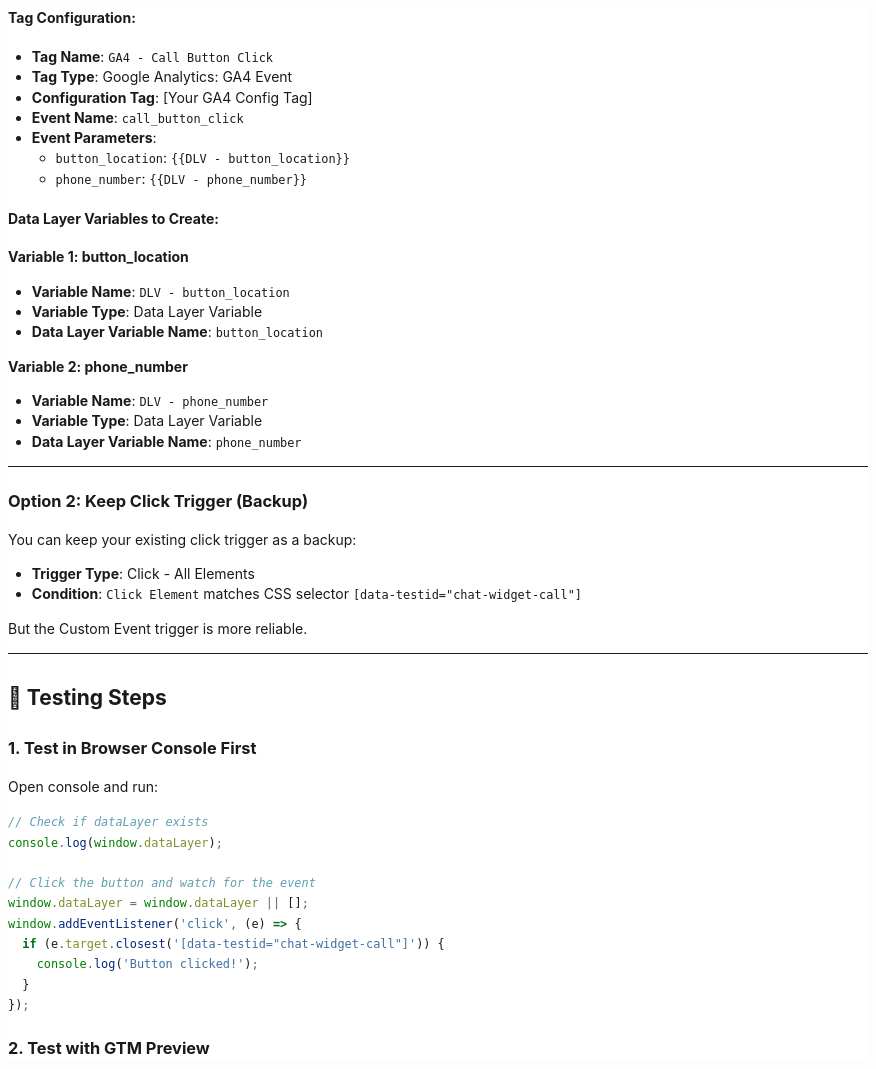 #### **Tag Configuration:**
- **Tag Name**: `GA4 - Call Button Click`
- **Tag Type**: Google Analytics: GA4 Event
- **Configuration Tag**: [Your GA4 Config Tag]
- **Event Name**: `call_button_click`
- **Event Parameters**:
  - `button_location`: `{{DLV - button_location}}`
  - `phone_number`: `{{DLV - phone_number}}`

#### **Data Layer Variables to Create:**

**Variable 1: button_location**
- **Variable Name**: `DLV - button_location`
- **Variable Type**: Data Layer Variable
- **Data Layer Variable Name**: `button_location`

**Variable 2: phone_number**
- **Variable Name**: `DLV - phone_number`
- **Variable Type**: Data Layer Variable
- **Data Layer Variable Name**: `phone_number`

---

### **Option 2: Keep Click Trigger (Backup)**

You can keep your existing click trigger as a backup:

- **Trigger Type**: Click - All Elements
- **Condition**: `Click Element` matches CSS selector `[data-testid="chat-widget-call"]`

But the Custom Event trigger is more reliable.

---

## 🧪 **Testing Steps**

### **1. Test in Browser Console First**

Open console and run:
```javascript
// Check if dataLayer exists
console.log(window.dataLayer);

// Click the button and watch for the event
window.dataLayer = window.dataLayer || [];
window.addEventListener('click', (e) => {
  if (e.target.closest('[data-testid="chat-widget-call"]')) {
    console.log('Button clicked!');
  }
});
```

### **2. Test with GTM Preview**
